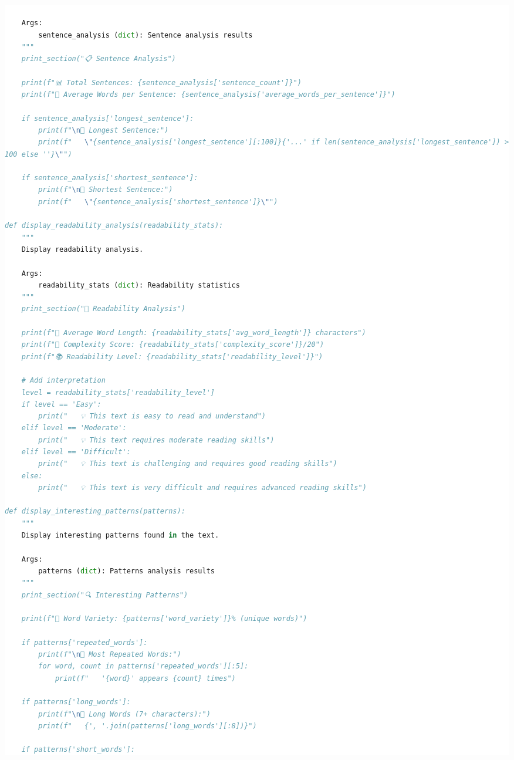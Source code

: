 ```python
    
    Args:
        sentence_analysis (dict): Sentence analysis results
    """
    print_section("📋 Sentence Analysis")
    
    print(f"📊 Total Sentences: {sentence_analysis['sentence_count']}")
    print(f"📏 Average Words per Sentence: {sentence_analysis['average_words_per_sentence']}")
    
    if sentence_analysis['longest_sentence']:
        print(f"\n📏 Longest Sentence:")
        print(f"   \"{sentence_analysis['longest_sentence'][:100]}{'...' if len(sentence_analysis['longest_sentence']) > 100 else ''}\"")
    
    if sentence_analysis['shortest_sentence']:
        print(f"\n📏 Shortest Sentence:")
        print(f"   \"{sentence_analysis['shortest_sentence']}\"")

def display_readability_analysis(readability_stats):
    """
    Display readability analysis.
    
    Args:
        readability_stats (dict): Readability statistics
    """
    print_section("📖 Readability Analysis")
    
    print(f"📐 Average Word Length: {readability_stats['avg_word_length']} characters")
    print(f"🎯 Complexity Score: {readability_stats['complexity_score']}/20")
    print(f"📚 Readability Level: {readability_stats['readability_level']}")
    
    # Add interpretation
    level = readability_stats['readability_level']
    if level == 'Easy':
        print("   💡 This text is easy to read and understand")
    elif level == 'Moderate':
        print("   💡 This text requires moderate reading skills")
    elif level == 'Difficult':
        print("   💡 This text is challenging and requires good reading skills")
    else:
        print("   💡 This text is very difficult and requires advanced reading skills")

def display_interesting_patterns(patterns):
    """
    Display interesting patterns found in the text.
    
    Args:
        patterns (dict): Patterns analysis results
    """
    print_section("🔍 Interesting Patterns")
    
    print(f"🎨 Word Variety: {patterns['word_variety']}% (unique words)")
    
    if patterns['repeated_words']:
        print(f"\n🔄 Most Repeated Words:")
        for word, count in patterns['repeated_words'][:5]:
            print(f"   '{word}' appears {count} times")
    
    if patterns['long_words']:
        print(f"\n📏 Long Words (7+ characters):")
        print(f"   {', '.join(patterns['long_words'][:8])}")
    
    if patterns['short_words']:
```